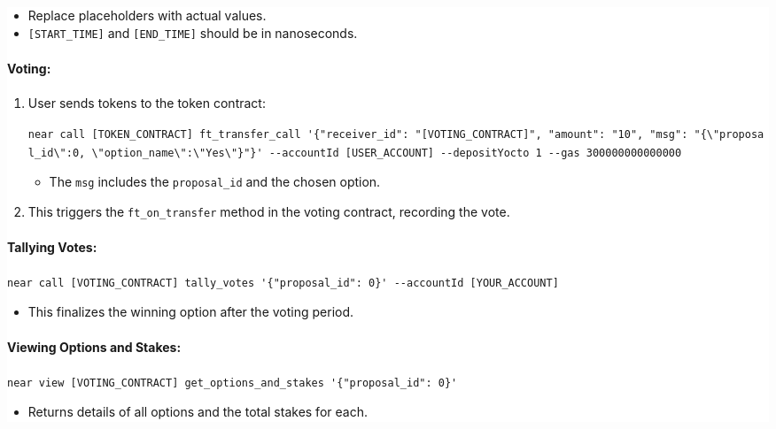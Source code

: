 -   Replace placeholders with actual values.
-   `[START_TIME]` and `[END_TIME]` should be in nanoseconds.

#### Voting:

1.  User sends tokens to the token contract:
    
    `near call [TOKEN_CONTRACT] ft_transfer_call '{"receiver_id": "[VOTING_CONTRACT]", "amount": "10", "msg": "{\"proposal_id\":0, \"option_name\":\"Yes\"}"}' --accountId [USER_ACCOUNT] --depositYocto 1 --gas 300000000000000` 
    
    -   The `msg` includes the `proposal_id` and the chosen option.
2.  This triggers the `ft_on_transfer` method in the voting contract, recording the vote.
    

#### Tallying Votes:

`near call [VOTING_CONTRACT] tally_votes '{"proposal_id": 0}' --accountId [YOUR_ACCOUNT]` 

-   This finalizes the winning option after the voting period.

#### Viewing Options and Stakes:

`near view [VOTING_CONTRACT] get_options_and_stakes '{"proposal_id": 0}'` 

-   Returns details of all options and the total stakes for each.